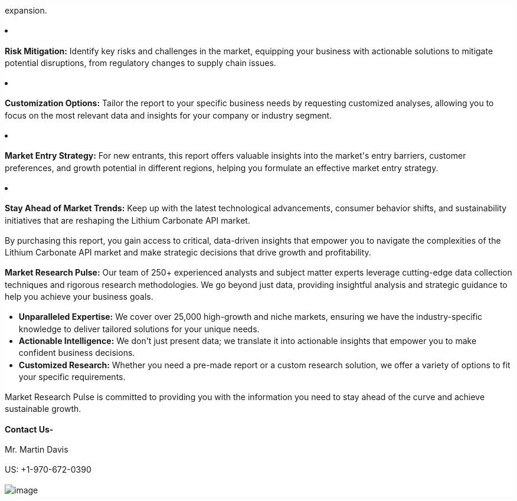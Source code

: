 expansion.</p></li><li><p><strong>Risk Mitigation:</strong> Identify key risks and challenges in the market, equipping your business with actionable solutions to mitigate potential disruptions, from regulatory changes to supply chain issues.</p></li><li><p><strong>Customization Options:</strong> Tailor the report to your specific business needs by requesting customized analyses, allowing you to focus on the most relevant data and insights for your company or industry segment.</p></li><li><p><strong>Market Entry Strategy:</strong> For new entrants, this report offers valuable insights into the market's entry barriers, customer preferences, and growth potential in different regions, helping you formulate an effective market entry strategy.</p></li><li><p><strong>Stay Ahead of Market Trends:</strong> Keep up with the latest technological advancements, consumer behavior shifts, and sustainability initiatives that are reshaping the Lithium Carbonate API market.</p></li></ol><p>By purchasing this report, you gain access to critical, data-driven insights that empower you to navigate the complexities of the Lithium Carbonate API market and make strategic decisions that drive growth and profitability.</p><p><strong>Market Research Pulse:</strong>&nbsp;Our team of 250+ experienced analysts and subject matter experts leverage cutting-edge data collection techniques and rigorous research methodologies. We go beyond just data, providing insightful analysis and strategic guidance to help you achieve your business goals.</p><ul><li><strong>Unparalleled Expertise:</strong>&nbsp;We cover over 25,000 high-growth and niche markets, ensuring we have the industry-specific knowledge to deliver tailored solutions for your unique needs.</li><li><strong>Actionable Intelligence:</strong>&nbsp;We don't just present data; we translate it into actionable insights that empower you to make confident business decisions.</li><li><strong>Customized Research:</strong>&nbsp;Whether you need a pre-made report or a custom research solution, we offer a variety of options to fit your specific requirements.</li></ul><p>Market Research Pulse is committed to providing you with the information you need to stay ahead of the curve and achieve sustainable growth.</p><p><strong>Contact Us-</strong></p><p>Mr. Martin Davis</p><p>US: +1-970-672-0390</p>
![image](https://github.com/user-attachments/assets/48b211d9-a23e-45ff-9ce8-8b1a0ca0b11b)
